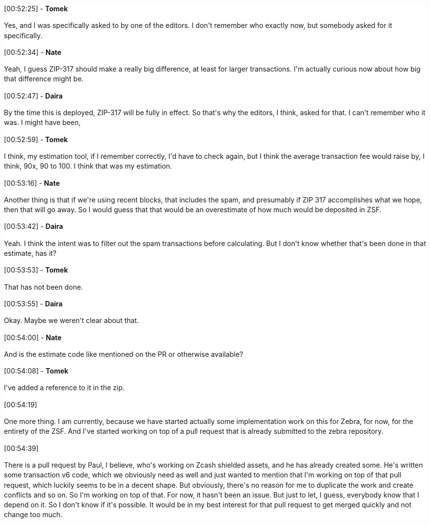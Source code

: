 [00:52:25] - **Tomek**

Yes, and I was specifically asked to by one of the editors. I don't remember who exactly now, but somebody asked for it specifically.

[00:52:34] - **Nate**

Yeah, I guess ZIP-317 should make a really big difference, at least for larger transactions. I'm actually curious now about how big that difference might be.

[00:52:47] - **Daira**

By the time this is deployed, ZIP-317 will be fully in effect. So that's why the editors, I think, asked for that. I can't remember who it was. I might have been,

[00:52:59] - **Tomek**

I think, my estimation tool, if I remember correctly, I'd have to check again, but I think the average transaction fee would raise by, I think, 90x, 90 to 100. I think that was my estimation. 

[00:53:16] - **Nate**

Another thing is that if we're using recent blocks, that includes the spam, and presumably if ZIP 317 accomplishes what we hope, then that will go away. So I would guess that that would be an overestimate of how much would be deposited in ZSF.

[00:53:42] - **Daira**

Yeah. I think the intent was to filter out the spam transactions before calculating. But I don't know whether that's been done in that estimate, has it?

[00:53:53] - **Tomek**

That has not been done.

[00:53:55] - **Daira**

Okay. Maybe we weren't clear about that.

[00:54:00] - **Nate**

And is the estimate code like mentioned on the PR or otherwise available?

[00:54:08] - **Tomek**

I've added a reference to it in the zip.

[00:54:19] 

One more thing. I am currently, because we have started actually some implementation work on this for Zebra, for now, for the entirety of the ZSF. And I've started working on top of a pull request that is already submitted to the zebra repository.

[00:54:39] 

There is a pull request by Paul, I believe, who's working on Zcash shielded assets, and he has already created some. He's written some transaction v6 code, which we obviously need as well and just wanted to mention that I'm working on top of that pull request, which luckily seems to be in a decent shape. But obviously, there's no reason for me to duplicate the work and create conflicts and so on. So I'm working on top of that. For now, it hasn't been an issue. But just to let, I guess, everybody know that I depend on it. So I don't know if it's possible. It would be in my best interest for that pull request to get merged quickly and not change too much.
